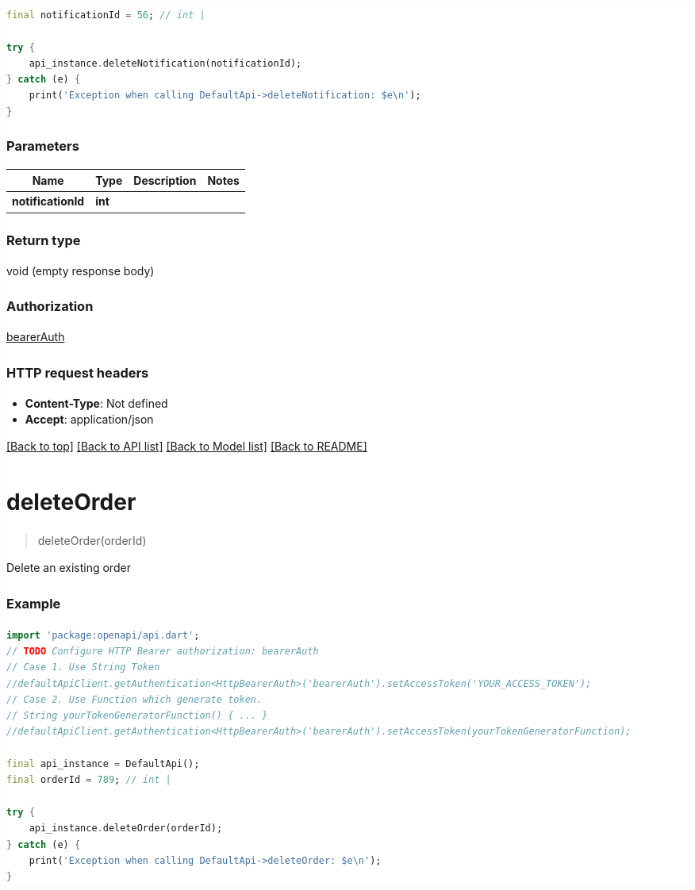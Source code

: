 ```dart
final notificationId = 56; // int | 

try {
    api_instance.deleteNotification(notificationId);
} catch (e) {
    print('Exception when calling DefaultApi->deleteNotification: $e\n');
}
```

### Parameters

Name | Type | Description  | Notes
------------- | ------------- | ------------- | -------------
 **notificationId** | **int**|  | 

### Return type

void (empty response body)

### Authorization

[bearerAuth](../README.md#bearerAuth)

### HTTP request headers

 - **Content-Type**: Not defined
 - **Accept**: application/json

[[Back to top]](#) [[Back to API list]](../README.md#documentation-for-api-endpoints) [[Back to Model list]](../README.md#documentation-for-models) [[Back to README]](../README.md)

# **deleteOrder**
> deleteOrder(orderId)

Delete an existing order

### Example
```dart
import 'package:openapi/api.dart';
// TODO Configure HTTP Bearer authorization: bearerAuth
// Case 1. Use String Token
//defaultApiClient.getAuthentication<HttpBearerAuth>('bearerAuth').setAccessToken('YOUR_ACCESS_TOKEN');
// Case 2. Use Function which generate token.
// String yourTokenGeneratorFunction() { ... }
//defaultApiClient.getAuthentication<HttpBearerAuth>('bearerAuth').setAccessToken(yourTokenGeneratorFunction);

final api_instance = DefaultApi();
final orderId = 789; // int | 

try {
    api_instance.deleteOrder(orderId);
} catch (e) {
    print('Exception when calling DefaultApi->deleteOrder: $e\n');
}
```
